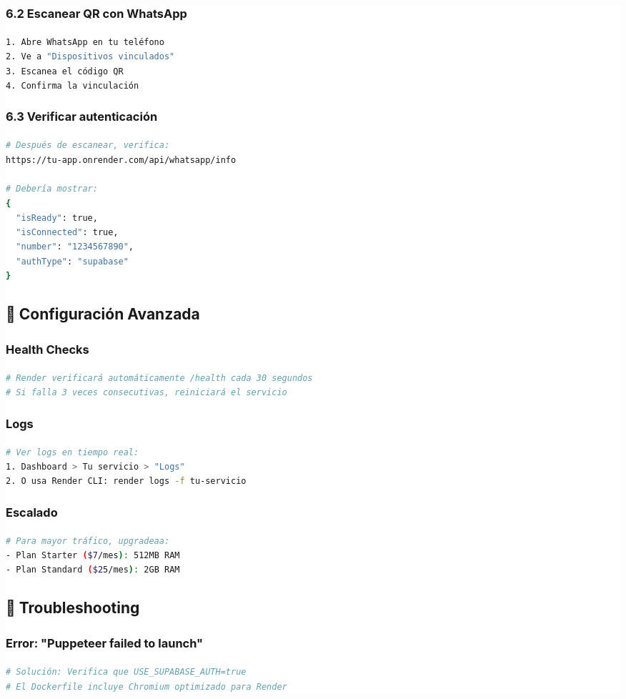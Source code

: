### 6.2 Escanear QR con WhatsApp
```bash
1. Abre WhatsApp en tu teléfono
2. Ve a "Dispositivos vinculados"
3. Escanea el código QR
4. Confirma la vinculación
```

### 6.3 Verificar autenticación
```bash
# Después de escanear, verifica:
https://tu-app.onrender.com/api/whatsapp/info

# Debería mostrar:
{
  "isReady": true,
  "isConnected": true,
  "number": "1234567890",
  "authType": "supabase"
}
```

## 🔧 Configuración Avanzada

### Health Checks
```bash
# Render verificará automáticamente /health cada 30 segundos
# Si falla 3 veces consecutivas, reiniciará el servicio
```

### Logs
```bash
# Ver logs en tiempo real:
1. Dashboard > Tu servicio > "Logs"
2. O usa Render CLI: render logs -f tu-servicio
```

### Escalado
```bash
# Para mayor tráfico, upgradeaa:
- Plan Starter ($7/mes): 512MB RAM
- Plan Standard ($25/mes): 2GB RAM
```

## 🐛 Troubleshooting

### Error: "Puppeteer failed to launch"
```bash
# Solución: Verifica que USE_SUPABASE_AUTH=true
# El Dockerfile incluye Chromium optimizado para Render
```
